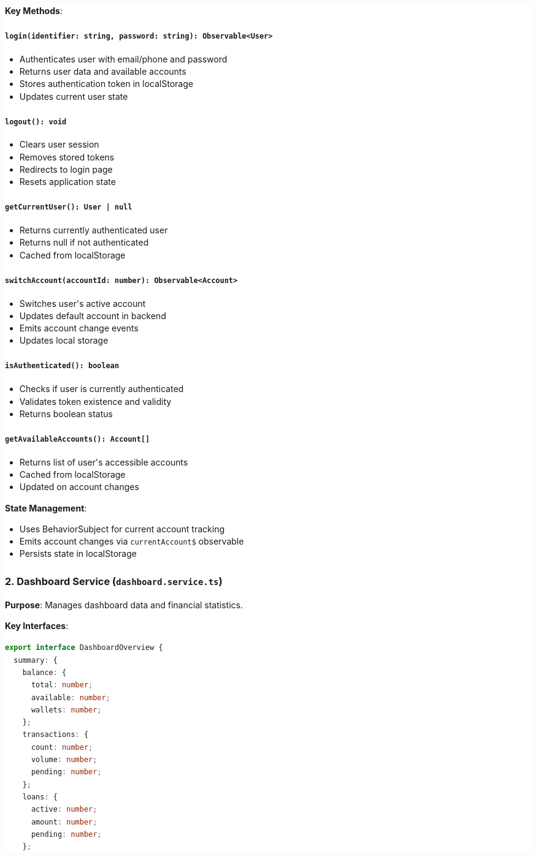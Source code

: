 **Key Methods**:

#### `login(identifier: string, password: string): Observable<User>`
- Authenticates user with email/phone and password
- Returns user data and available accounts
- Stores authentication token in localStorage
- Updates current user state

#### `logout(): void`
- Clears user session
- Removes stored tokens
- Redirects to login page
- Resets application state

#### `getCurrentUser(): User | null`
- Returns currently authenticated user
- Returns null if not authenticated
- Cached from localStorage

#### `switchAccount(accountId: number): Observable<Account>`
- Switches user's active account
- Updates default account in backend
- Emits account change events
- Updates local storage

#### `isAuthenticated(): boolean`
- Checks if user is currently authenticated
- Validates token existence and validity
- Returns boolean status

#### `getAvailableAccounts(): Account[]`
- Returns list of user's accessible accounts
- Cached from localStorage
- Updated on account changes

**State Management**:
- Uses BehaviorSubject for current account tracking
- Emits account changes via `currentAccount$` observable
- Persists state in localStorage

### 2. Dashboard Service (`dashboard.service.ts`)

**Purpose**: Manages dashboard data and financial statistics.

**Key Interfaces**:
```typescript
export interface DashboardOverview {
  summary: {
    balance: {
      total: number;
      available: number;
      wallets: number;
    };
    transactions: {
      count: number;
      volume: number;
      pending: number;
    };
    loans: {
      active: number;
      amount: number;
      pending: number;
    };
```